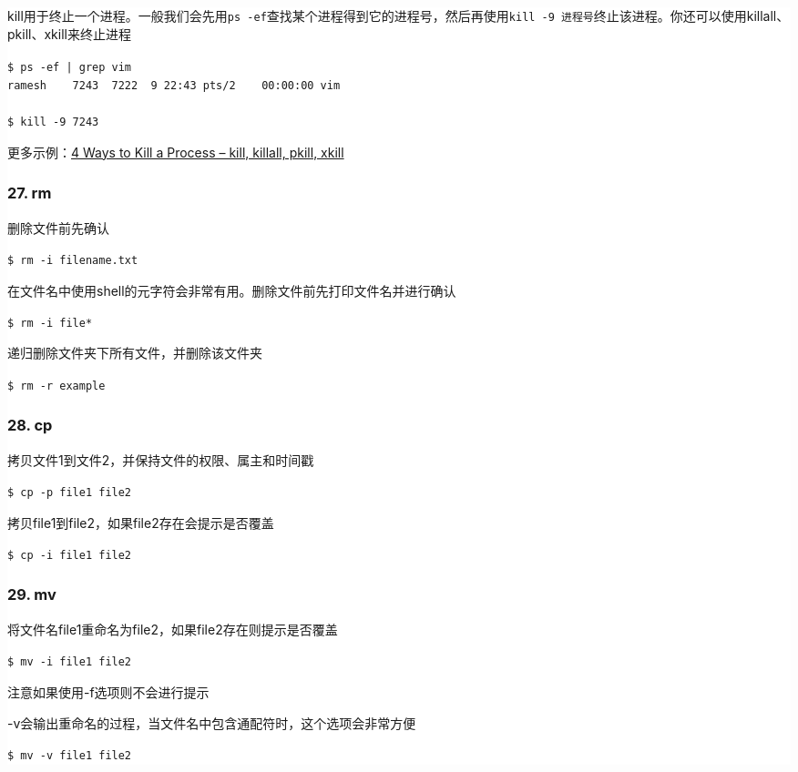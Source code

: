 kill用于终止一个进程。一般我们会先用`ps -ef`查找某个进程得到它的进程号，然后再使用`kill -9 进程号`终止该进程。你还可以使用killall、pkill、xkill来终止进程

```
$ ps -ef | grep vim
ramesh    7243  7222  9 22:43 pts/2    00:00:00 vim

$ kill -9 7243
```

更多示例：[4 Ways to Kill a Process – kill, killall, pkill, xkill](http://www.thegeekstuff.com/2009/12/4-ways-to-kill-a-process-kill-killall-pkill-xkill/)

### 27. rm

删除文件前先确认

```
$ rm -i filename.txt
```

在文件名中使用shell的元字符会非常有用。删除文件前先打印文件名并进行确认

```
$ rm -i file*
```

递归删除文件夹下所有文件，并删除该文件夹

```
$ rm -r example
```

### 28. cp

拷贝文件1到文件2，并保持文件的权限、属主和时间戳

```
$ cp -p file1 file2
```

拷贝file1到file2，如果file2存在会提示是否覆盖

```
$ cp -i file1 file2
```

### 29. mv

将文件名file1重命名为file2，如果file2存在则提示是否覆盖

```
$ mv -i file1 file2
```

注意如果使用-f选项则不会进行提示

-v会输出重命名的过程，当文件名中包含通配符时，这个选项会非常方便

```
$ mv -v file1 file2
```
